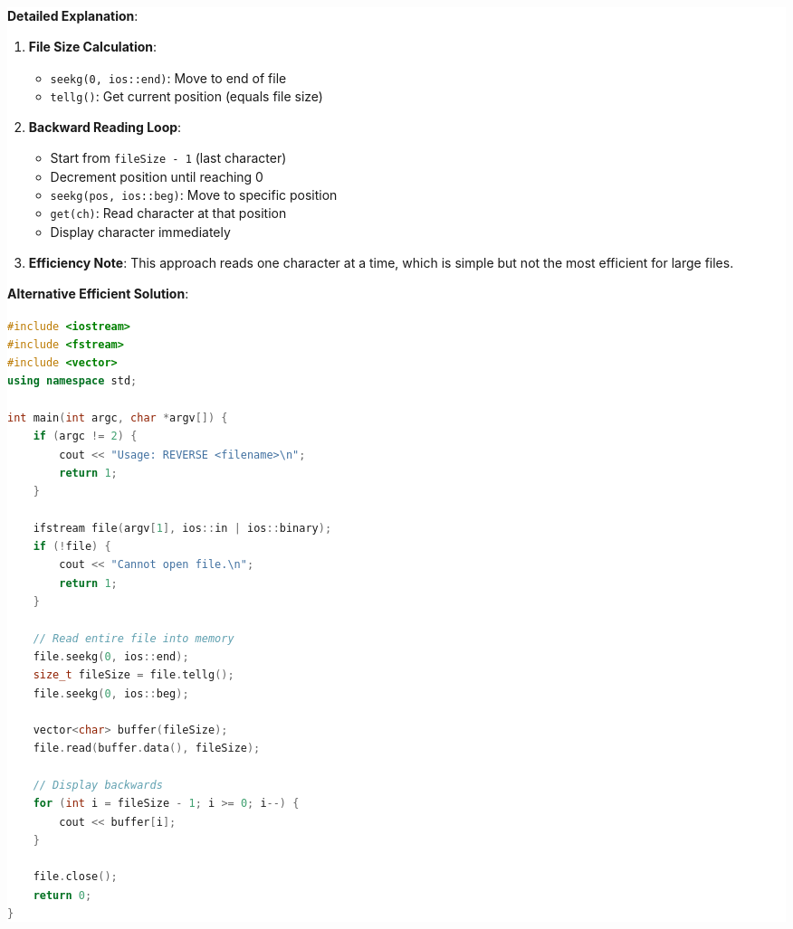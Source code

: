 
**Detailed Explanation**:

1. **File Size Calculation**:
   - `seekg(0, ios::end)`: Move to end of file
   - `tellg()`: Get current position (equals file size)

2. **Backward Reading Loop**:
   - Start from `fileSize - 1` (last character)
   - Decrement position until reaching 0
   - `seekg(pos, ios::beg)`: Move to specific position
   - `get(ch)`: Read character at that position
   - Display character immediately

3. **Efficiency Note**: This approach reads one character at a time, which is simple but not the most efficient for large files.

**Alternative Efficient Solution**:
```cpp
#include <iostream>
#include <fstream>
#include <vector>
using namespace std;

int main(int argc, char *argv[]) {
    if (argc != 2) {
        cout << "Usage: REVERSE <filename>\n";
        return 1;
    }
    
    ifstream file(argv[1], ios::in | ios::binary);
    if (!file) {
        cout << "Cannot open file.\n";
        return 1;
    }
    
    // Read entire file into memory
    file.seekg(0, ios::end);
    size_t fileSize = file.tellg();
    file.seekg(0, ios::beg);
    
    vector<char> buffer(fileSize);
    file.read(buffer.data(), fileSize);
    
    // Display backwards
    for (int i = fileSize - 1; i >= 0; i--) {
        cout << buffer[i];
    }
    
    file.close();
    return 0;
}
```
